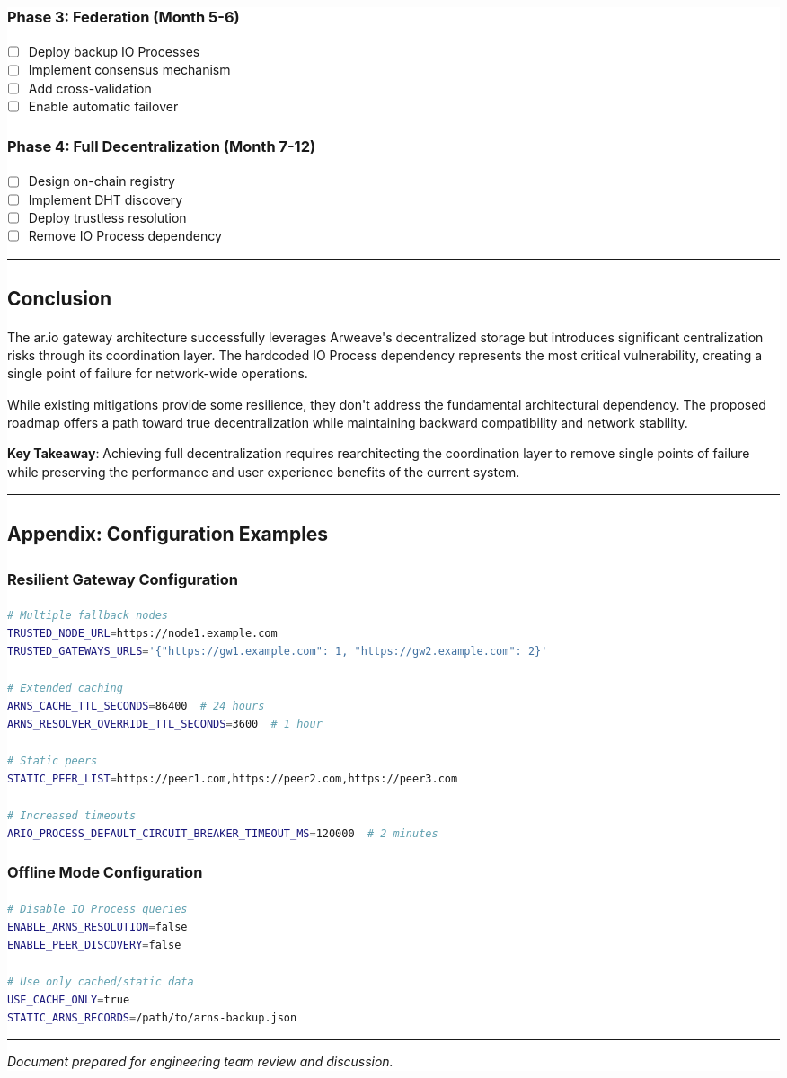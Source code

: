### Phase 3: Federation (Month 5-6)
- [ ] Deploy backup IO Processes
- [ ] Implement consensus mechanism
- [ ] Add cross-validation
- [ ] Enable automatic failover

### Phase 4: Full Decentralization (Month 7-12)
- [ ] Design on-chain registry
- [ ] Implement DHT discovery
- [ ] Deploy trustless resolution
- [ ] Remove IO Process dependency

---

## Conclusion

The ar.io gateway architecture successfully leverages Arweave's decentralized storage but introduces significant centralization risks through its coordination layer. The hardcoded IO Process dependency represents the most critical vulnerability, creating a single point of failure for network-wide operations.

While existing mitigations provide some resilience, they don't address the fundamental architectural dependency. The proposed roadmap offers a path toward true decentralization while maintaining backward compatibility and network stability.

**Key Takeaway**: Achieving full decentralization requires rearchitecting the coordination layer to remove single points of failure while preserving the performance and user experience benefits of the current system.

---

## Appendix: Configuration Examples

### Resilient Gateway Configuration
```bash
# Multiple fallback nodes
TRUSTED_NODE_URL=https://node1.example.com
TRUSTED_GATEWAYS_URLS='{"https://gw1.example.com": 1, "https://gw2.example.com": 2}'

# Extended caching
ARNS_CACHE_TTL_SECONDS=86400  # 24 hours
ARNS_RESOLVER_OVERRIDE_TTL_SECONDS=3600  # 1 hour

# Static peers
STATIC_PEER_LIST=https://peer1.com,https://peer2.com,https://peer3.com

# Increased timeouts
ARIO_PROCESS_DEFAULT_CIRCUIT_BREAKER_TIMEOUT_MS=120000  # 2 minutes
```

### Offline Mode Configuration
```bash
# Disable IO Process queries
ENABLE_ARNS_RESOLUTION=false
ENABLE_PEER_DISCOVERY=false

# Use only cached/static data
USE_CACHE_ONLY=true
STATIC_ARNS_RECORDS=/path/to/arns-backup.json
```

---

*Document prepared for engineering team review and discussion.*